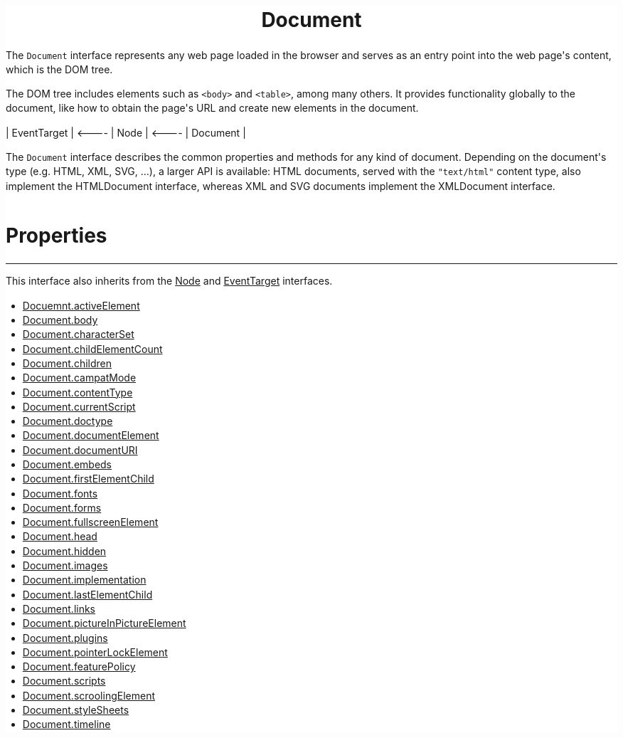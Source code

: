 <link rel="stylesheet" href="https://cdn.jsdelivr.net/npm/bootstrap-icons@1.5.0/font/bootstrap-icons.css">
<link rel="stylesheet" href="../../lib/doc_style.css">

<h1 style="text-align:center">Document</h1>

The `Document` interface represents any web page loaded in the browser and serves as an entry point into the web page's content, which is the DOM tree.

The DOM tree includes elements such as ``<body>`` and ``<table>``, among many others. It provides functionality globally to the document, like how to obtain the page's URL and create new elements in the document.

| EventTarget | <---- | Node | <---- | Document |

The ``Document`` interface describes the common properties and methods for any kind of document. Depending on the document's type (e.g. HTML, XML, SVG, …), a larger API is available: HTML documents, served with the ``"text/html"`` content type, also implement the HTMLDocument interface, whereas XML and SVG documents implement the XMLDocument interface.

# Properties
-------------
This interface also inherits from the [Node](https://developer.mozilla.org/en-US/docs/Web/API/Node) and [EventTarget](https://developer.mozilla.org/en-US/docs/Web/API/EventTarget) interfaces.

* [Docuemnt.activeElement](https://developer.mozilla.org/en-US/docs/Web/API/Document/activeElement)
* [Document.body](https://developer.mozilla.org/en-US/docs/Web/API/Document/body)
* [Document.characterSet](https://developer.mozilla.org/en-US/docs/Web/API/Document/characterSet)
* [Document.childElementCount](https://developer.mozilla.org/en-US/docs/Web/API/Document/childElementCount)
* [Document.children](https://developer.mozilla.org/en-US/docs/Web/API/Document/children)
* [Document.campatMode](https://developer.mozilla.org/en-US/docs/Web/API/Document/compatMode)
* [Document.contentType](https://developer.mozilla.org/en-US/docs/Web/API/Document/contentType)
* [Document.currentScript](https://developer.mozilla.org/en-US/docs/Web/API/Document/currentScript)
* [Document.doctype](https://developer.mozilla.org/en-US/docs/Web/API/Document/doctype)
* [Document.documentElement](https://developer.mozilla.org/en-US/docs/Web/API/Document/documentElement)
* [Document.documentURI](https://developer.mozilla.org/en-US/docs/Web/API/Document/documentURI)
* [Document.embeds](https://developer.mozilla.org/en-US/docs/Web/API/Document/embeds)
* [Document.firstElementChild](https://developer.mozilla.org/en-US/docs/Web/API/Document/firstElementChild)
* [Document.fonts](https://developer.mozilla.org/en-US/docs/Web/API/Document/fonts)
* [Document.forms](https://developer.mozilla.org/en-US/docs/Web/API/Document/forms)
* [Document.fullscreenElement](https://developer.mozilla.org/en-US/docs/Web/API/Document/fullscreenElement)
* [Document.head](https://developer.mozilla.org/en-US/docs/Web/API/Document/head)
* [Document.hidden](https://developer.mozilla.org/en-US/docs/Web/API/Document/hidden)
* [Document.images](https://developer.mozilla.org/en-US/docs/Web/API/Document/images)
* [Document.implementation](https://developer.mozilla.org/en-US/docs/Web/API/Document/implementation)
* [Document.lastElementChild](https://developer.mozilla.org/en-US/docs/Web/API/Document/lastElementChild)
* [Document.links](https://developer.mozilla.org/en-US/docs/Web/API/Document/links)
* [Document.pictureInPictureElement](https://developer.mozilla.org/en-US/docs/Web/API/Document/pictureInPictureElement)
* [Document.plugins](https://developer.mozilla.org/en-US/docs/Web/API/Document/plugins)
* [Document.pointerLockElement](https://developer.mozilla.org/en-US/docs/Web/API/Document/pointerLockElement)
* [Document.featurePolicy](https://developer.mozilla.org/en-US/docs/Web/API/Document/featurePolicy)
* [Document.scripts](https://developer.mozilla.org/en-US/docs/Web/API/Document/scripts)
* [Document.scroolingElement](https://developer.mozilla.org/en-US/docs/Web/API/Document/scrollingElement)
* [Document.styleSheets](https://developer.mozilla.org/en-US/docs/Web/API/Document/styleSheets)
* [Document.timeline](https://developer.mozilla.org/en-US/docs/Web/API/Document/timeline)